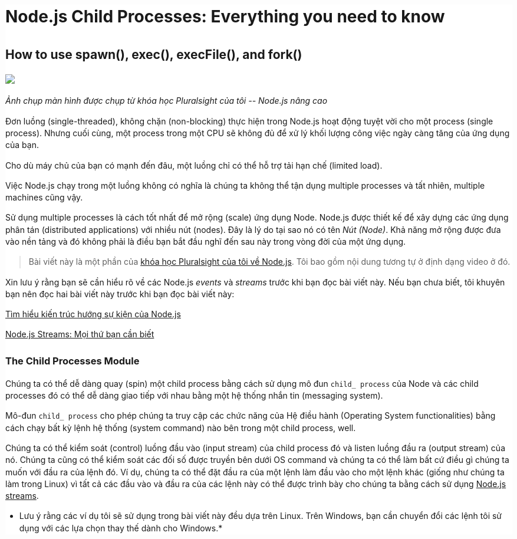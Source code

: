 # Node.js Child Processes: Everything you need to know

## How to use spawn(), exec(), execFile(), and fork()

![](https://cdn-images-1.medium.com/max/2000/1*I56pPhzO1VQw8SIsv8wYNA.png)

*Ảnh chụp màn hình được chụp từ khóa học Pluralsight của tôi -- Node.js nâng cao*

Đơn luồng (single-threaded), không chặn (non-blocking) thực hiện trong Node.js hoạt động tuyệt vời cho một process (single process). Nhưng cuối cùng, một process trong một CPU sẽ không đủ để xử lý khối lượng công việc ngày càng tăng của ứng dụng của bạn.

Cho dù máy chủ của bạn có mạnh đến đâu, một luồng chỉ có thể hỗ trợ tải hạn chế (limited load).

Việc Node.js chạy trong một luồng không có nghĩa là chúng ta không thể tận dụng multiple processes và tất nhiên, multiple machines cũng vậy.

Sử dụng multiple processes là cách tốt nhất để mở rộng (scale) ứng dụng Node. Node.js được thiết kế để xây dựng các ứng dụng phân tán (distributed applications) với nhiều nút (nodes). Đây là lý do tại sao nó có tên *Nút (Node)*. Khả năng mở rộng được đưa vào nền tảng và đó không phải là điều bạn bắt đầu nghĩ đến sau này trong vòng đời của một ứng dụng.

> Bài viết này là một phần của [khóa học Pluralsight của tôi về Node.js](https://www.pluralsight.com/cifts/nodejs-advified). Tôi bao gồm nội dung tương tự ở định dạng video ở đó.

Xin lưu ý rằng bạn sẽ cần hiểu rõ về các Node.js *events* và *streams* trước khi bạn đọc bài viết này. Nếu bạn chưa biết, tôi khuyên bạn nên đọc hai bài viết này trước khi bạn đọc bài viết này:

[Tìm hiểu kiến trúc hướng sự kiện của Node.js](https://medium.freecodecamp.com/understanding-node-js-event-driven-architecture-223292fcbc2d)

[Node.js Streams: Mọi thứ bạn cần biết](https://medium.freecodecamp.com/node-js-streams-everything-you-need-to-know-c9141306be93)

### The Child Processes Module

Chúng ta có thể dễ dàng quay (spin) một child process bằng cách sử dụng mô đun `child_ process` của Node và các child processes đó có thể dễ dàng giao tiếp với nhau bằng một hệ thống nhắn tin (messaging system).

Mô-đun `child_ process` cho phép chúng ta truy cập các chức năng của Hệ điều hành (Operating System functionalities) bằng cách chạy bất kỳ lệnh hệ thống (system command) nào bên trong một child process, well.

Chúng ta có thể kiểm soát (control) luồng đầu vào (input stream) của child process đó và listen luồng đầu ra (output stream) của nó. Chúng ta cũng có thể kiểm soát các đối số được truyền bên dưới OS command và chúng ta có thể làm bất cứ điều gì chúng ta muốn với đầu ra của lệnh đó. Ví dụ, chúng ta có thể đặt đầu ra của một lệnh làm đầu vào cho một lệnh khác (giống như chúng ta làm trong Linux) vì tất cả các đầu vào và đầu ra của các lệnh này có thể được trình bày cho chúng ta bằng cách sử dụng [Node.js streams](https://medium.freecodecamp.com/node-js-streams-everything-you-need-to-know-c9141306be93).

* Lưu ý rằng các ví dụ tôi sẽ sử dụng trong bài viết này đều dựa trên Linux. Trên Windows, bạn cần chuyển đổi các lệnh tôi sử dụng với các lựa chọn thay thế dành cho Windows.*
